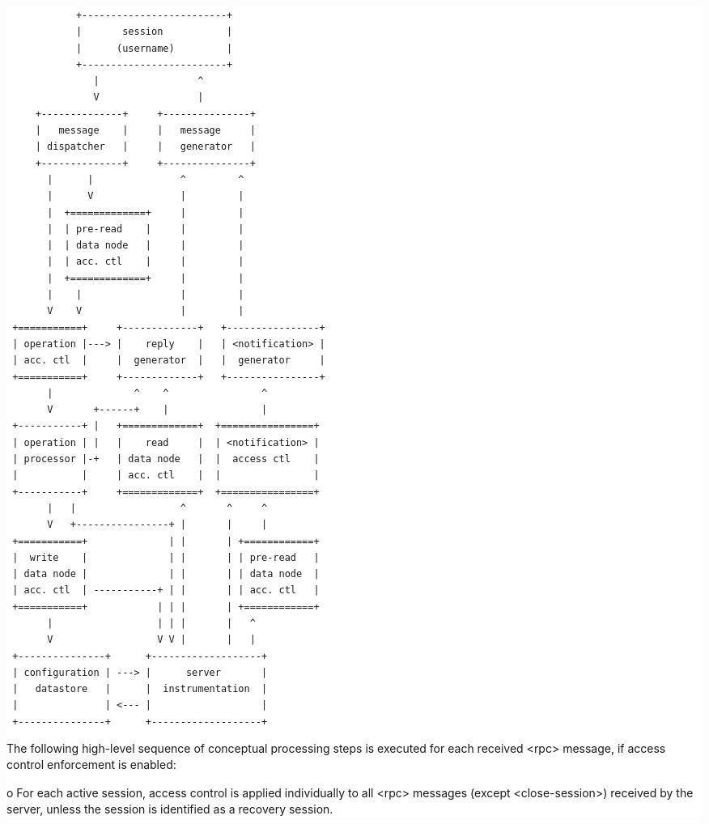 
~~~
            +-------------------------+
            |       session           |
            |      (username)         |
            +-------------------------+
               |                 ^
               V                 |
     +--------------+     +---------------+
     |   message    |     |   message     |
     | dispatcher   |     |   generator   |
     +--------------+     +---------------+
       |      |               ^         ^
       |      V               |         |
       |  +=============+     |         |
       |  | pre-read    |     |         |
       |  | data node   |     |         |
       |  | acc. ctl    |     |         |
       |  +=============+     |         |
       |    |                 |         |
       V    V                 |         |
 +===========+     +-------------+   +----------------+
 | operation |---> |    reply    |   | <notification> |
 | acc. ctl  |     |  generator  |   |  generator     |
 +===========+     +-------------+   +----------------+
       |              ^    ^                ^
       V       +------+    |                |
 +-----------+ |   +=============+  +================+
 | operation | |   |    read     |  | <notification> |
 | processor |-+   | data node   |  |  access ctl    |
 |           |     | acc. ctl    |  |                |
 +-----------+     +=============+  +================+
       |   |                  ^       ^     ^
       V   +----------------+ |       |     |
 +===========+              | |       | +============+
 |  write    |              | |       | | pre-read   |
 | data node |              | |       | | data node  |
 | acc. ctl  | -----------+ | |       | | acc. ctl   |
 +===========+            | | |       | +============+
       |                  | | |       |   ^
       V                  V V |       |   |
 +---------------+      +-------------------+
 | configuration | ---> |      server       |
 |   datastore   |      |  instrumentation  |
 |               | <--- |                   |
 +---------------+      +-------------------+
~~~

The following high-level sequence of conceptual processing steps is executed for each received \<rpc>
message, if access control enforcement is enabled:

   o  For each active session, access control is applied individually to
      all \<rpc> messages (except \<close-session>) received by the
      server, unless the session is identified as a recovery session.
